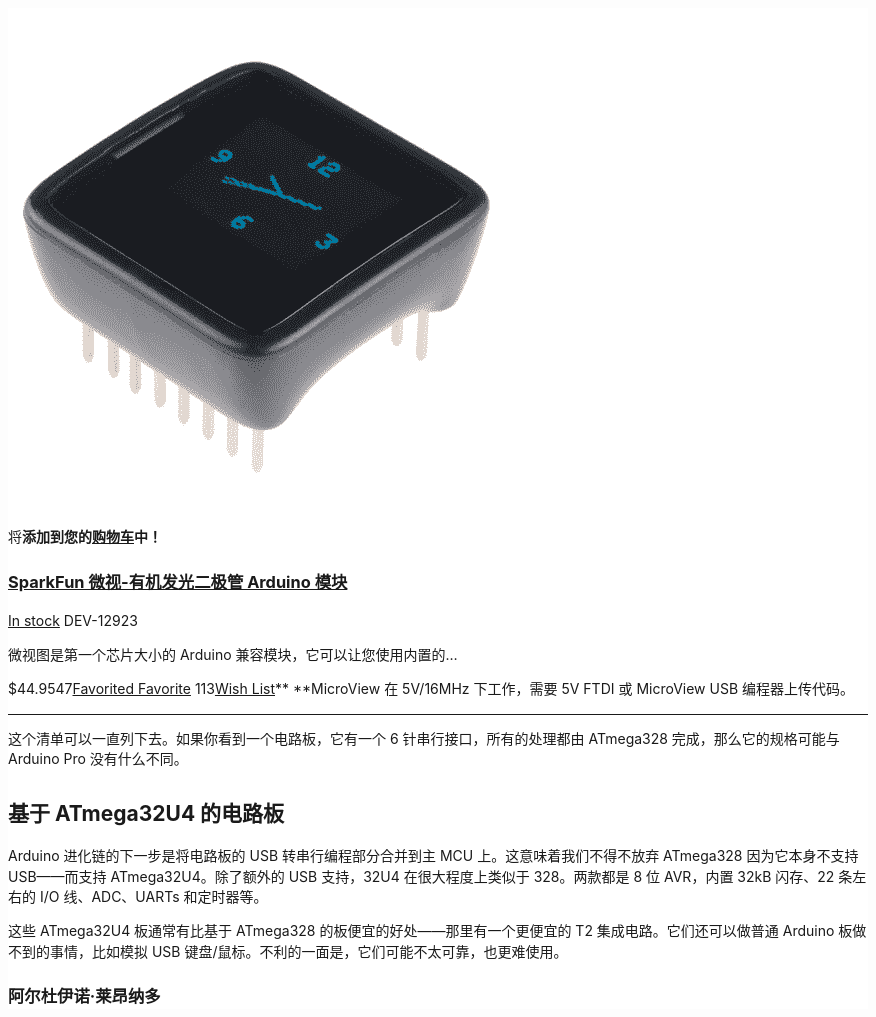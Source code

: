 [![SparkFun MicroView - OLED Arduino Module](img/268a28d5155269d193907bfa60419eab.png)](https://www.sparkfun.com/products/12923) 

将**添加到您的[购物车](https://www.sparkfun.com/cart)中！**

### [SparkFun 微视-有机发光二极管 Arduino 模块](https://www.sparkfun.com/products/12923)

[In stock](https://learn.sparkfun.com/static/bubbles/ "in stock") DEV-12923

微视图是第一个芯片大小的 Arduino 兼容模块，它可以让您使用内置的…

$44.9547[Favorited Favorite](# "Add to favorites") 113[Wish List](# "Add to wish list")** **MicroView 在 5V/16MHz 下工作，需要 5V FTDI 或 MicroView USB 编程器上传代码。

* * *

这个清单可以一直列下去。如果你看到一个电路板，它有一个 6 针串行接口，所有的处理都由 ATmega328 完成，那么它的规格可能与 Arduino Pro 没有什么不同。

## 基于 ATmega32U4 的电路板

Arduino 进化链的下一步是将电路板的 USB 转串行编程部分合并到主 MCU 上。这意味着我们不得不放弃 ATmega328 因为它本身不支持 USB——而支持 ATmega32U4。除了额外的 USB 支持，32U4 在很大程度上类似于 328。两款都是 8 位 AVR，内置 32kB 闪存、22 条左右的 I/O 线、ADC、UARTs 和定时器等。

这些 ATmega32U4 板通常有比基于 ATmega328 的板便宜的好处——那里有一个更便宜的 T2 集成电路。它们还可以做普通 Arduino 板做不到的事情，比如模拟 USB 键盘/鼠标。不利的一面是，它们可能不太可靠，也更难使用。

### 阿尔杜伊诺·莱昂纳多
